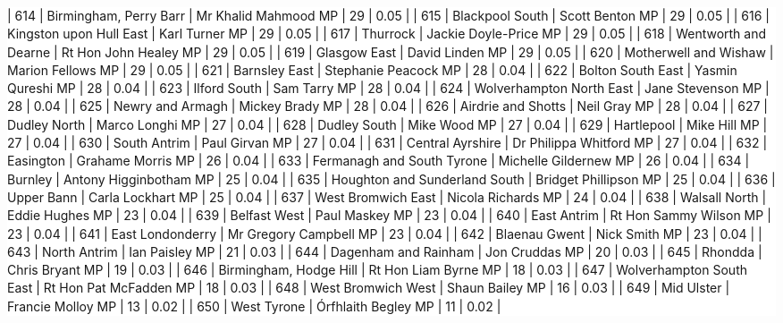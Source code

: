 | 614 | Birmingham, Perry Barr | Mr Khalid Mahmood MP | 29 | 0.05 |
| 615 | Blackpool South | Scott Benton MP | 29 | 0.05 |
| 616 | Kingston upon Hull East | Karl Turner MP | 29 | 0.05 |
| 617 | Thurrock | Jackie Doyle-Price MP | 29 | 0.05 |
| 618 | Wentworth and Dearne | Rt Hon John Healey MP | 29 | 0.05 |
| 619 | Glasgow East | David Linden MP | 29 | 0.05 |
| 620 | Motherwell and Wishaw | Marion Fellows MP | 29 | 0.05 |
| 621 | Barnsley East | Stephanie Peacock MP | 28 | 0.04 |
| 622 | Bolton South East | Yasmin Qureshi MP | 28 | 0.04 |
| 623 | Ilford South | Sam Tarry MP | 28 | 0.04 |
| 624 | Wolverhampton North East | Jane Stevenson MP | 28 | 0.04 |
| 625 | Newry and Armagh | Mickey Brady MP | 28 | 0.04 |
| 626 | Airdrie and Shotts | Neil Gray MP | 28 | 0.04 |
| 627 | Dudley North | Marco Longhi MP | 27 | 0.04 |
| 628 | Dudley South | Mike Wood MP | 27 | 0.04 |
| 629 | Hartlepool | Mike Hill MP | 27 | 0.04 |
| 630 | South Antrim | Paul Girvan MP | 27 | 0.04 |
| 631 | Central Ayrshire | Dr Philippa Whitford MP | 27 | 0.04 |
| 632 | Easington | Grahame Morris MP | 26 | 0.04 |
| 633 | Fermanagh and South Tyrone | Michelle Gildernew MP | 26 | 0.04 |
| 634 | Burnley | Antony Higginbotham MP | 25 | 0.04 |
| 635 | Houghton and Sunderland South | Bridget Phillipson MP | 25 | 0.04 |
| 636 | Upper Bann | Carla Lockhart MP | 25 | 0.04 |
| 637 | West Bromwich East | Nicola Richards MP | 24 | 0.04 |
| 638 | Walsall North | Eddie Hughes MP | 23 | 0.04 |
| 639 | Belfast West | Paul Maskey MP | 23 | 0.04 |
| 640 | East Antrim | Rt Hon Sammy Wilson MP | 23 | 0.04 |
| 641 | East Londonderry | Mr Gregory Campbell MP | 23 | 0.04 |
| 642 | Blaenau Gwent | Nick Smith MP | 23 | 0.04 |
| 643 | North Antrim | Ian Paisley MP | 21 | 0.03 |
| 644 | Dagenham and Rainham | Jon Cruddas MP | 20 | 0.03 |
| 645 | Rhondda | Chris Bryant MP | 19 | 0.03 |
| 646 | Birmingham, Hodge Hill | Rt Hon Liam Byrne MP | 18 | 0.03 |
| 647 | Wolverhampton South East | Rt Hon Pat McFadden MP | 18 | 0.03 |
| 648 | West Bromwich West | Shaun Bailey MP | 16 | 0.03 |
| 649 | Mid Ulster | Francie Molloy MP | 13 | 0.02 |
| 650 | West Tyrone | Órfhlaith Begley MP | 11 | 0.02 |